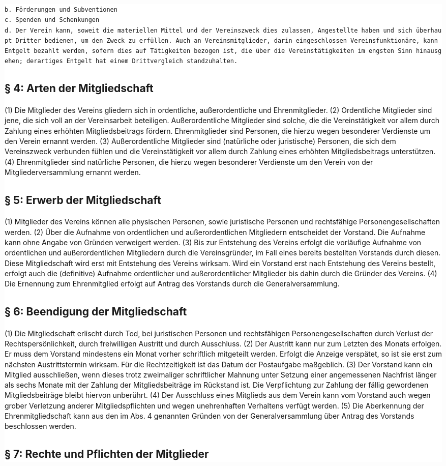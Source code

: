     b. Förderungen und Subventionen
    c. Spenden und Schenkungen
    d. Der Verein kann, soweit die materiellen Mittel und der Vereinszweck dies zulassen, Angestellte haben und sich überhaupt Dritter bedienen, um den Zweck zu erfüllen. Auch an Vereinsmitglieder, darin eingeschlossen Vereinsfunktionäre, kann Entgelt bezahlt werden, sofern dies auf Tätigkeiten bezogen ist, die über die Vereinstätigkeiten im engsten Sinn hinausgehen; derartiges Entgelt hat einem Drittvergleich standzuhalten.

## § 4: Arten der Mitgliedschaft

(1) Die Mitglieder des Vereins gliedern sich in ordentliche, außerordentliche und Ehrenmitglieder.
(2) Ordentliche Mitglieder sind jene, die sich voll an der Vereinsarbeit beteiligen. Außerordentliche Mitglieder sind solche, die die Vereinstätigkeit vor allem durch Zahlung eines erhöhten Mitgliedsbeitrags fördern. Ehrenmitglieder sind Personen, die hierzu wegen besonderer Verdienste um den Verein ernannt werden.
(3) Außerordentliche Mitglieder sind (natürliche oder juristische) Personen, die sich dem Vereinszweck verbunden fühlen und die Vereinstätigkeit vor allem durch Zahlung eines erhöhten Mitgliedsbeitrags unterstützen.
(4) Ehrenmitglieder sind natürliche Personen, die hierzu wegen besonderer Verdienste um den Verein von der Mitgliederversammlung ernannt werden.

## § 5: Erwerb der Mitgliedschaft

(1) Mitglieder des Vereins können alle physischen Personen, sowie juristische Personen und rechtsfähige Personengesellschaften werden.
(2) Über die Aufnahme von ordentlichen und außerordentlichen Mitgliedern entscheidet der Vorstand. Die Aufnahme kann ohne Angabe von Gründen verweigert werden.
(3) Bis zur Entstehung des Vereins erfolgt die vorläufige Aufnahme von ordentlichen und außerordentlichen Mitgliedern durch die Vereinsgründer, im Fall eines bereits bestellten Vorstands durch diesen. Diese Mitgliedschaft wird erst mit Entstehung des Vereins wirksam. Wird ein Vorstand erst nach Entstehung des Vereins bestellt, erfolgt auch die (definitive) Aufnahme ordentlicher und außerordentlicher Mitglieder bis dahin durch die Gründer des Vereins.
(4) Die Ernennung zum Ehrenmitglied erfolgt auf Antrag des Vorstands durch die Generalversammlung.

## § 6: Beendigung der Mitgliedschaft

(1) Die Mitgliedschaft erlischt durch Tod, bei juristischen Personen und rechtsfähigen Personengesellschaften durch Verlust der Rechtspersönlichkeit, durch freiwilligen Austritt und durch Ausschluss.
(2) Der Austritt kann nur zum Letzten des Monats erfolgen. Er muss dem Vorstand mindestens ein Monat vorher schriftlich mitgeteilt werden. Erfolgt die Anzeige verspätet, so ist sie erst zum nächsten Austrittstermin wirksam. Für die Rechtzeitigkeit ist das Datum der Postaufgabe maßgeblich.
(3) Der Vorstand kann ein Mitglied ausschließen, wenn dieses trotz zweimaliger schriftlicher Mahnung unter Setzung einer angemessenen Nachfrist länger als sechs Monate mit der Zahlung der Mitgliedsbeiträge im Rückstand ist. Die Verpflichtung zur Zahlung der fällig gewordenen Mitgliedsbeiträge bleibt hiervon unberührt.
(4) Der Ausschluss eines Mitglieds aus dem Verein kann vom Vorstand auch wegen grober Verletzung anderer Mitgliedspflichten und wegen unehrenhaften Verhaltens verfügt werden.
(5) Die Aberkennung der Ehrenmitgliedschaft kann aus den im Abs. 4 genannten Gründen von der Generalversammlung über Antrag des Vorstands beschlossen werden.

## § 7: Rechte und Pflichten der Mitglieder
